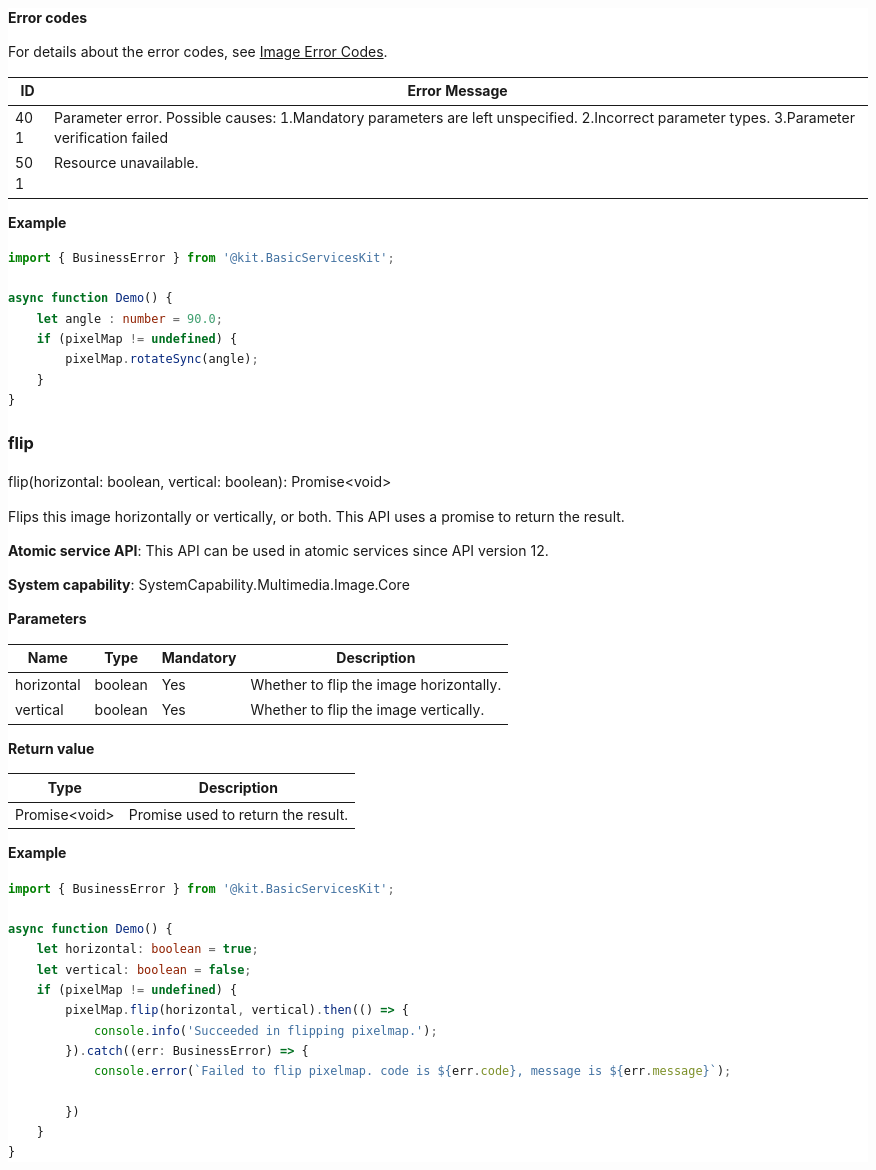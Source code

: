 **Error codes**

For details about the error codes, see [Image Error Codes](errorcode-image.md).

| ID| Error Message|
| ------- | --------------------------------------------|
|  401    | Parameter error. Possible causes: 1.Mandatory parameters are left unspecified. 2.Incorrect parameter types. 3.Parameter verification failed |
|  501    | Resource unavailable. |

**Example**

```ts
import { BusinessError } from '@kit.BasicServicesKit';

async function Demo() {
    let angle : number = 90.0;
    if (pixelMap != undefined) {
        pixelMap.rotateSync(angle);
    }
}
```

### flip

flip(horizontal: boolean, vertical: boolean): Promise\<void>

Flips this image horizontally or vertically, or both. This API uses a promise to return the result.

**Atomic service API**: This API can be used in atomic services since API version 12.

**System capability**: SystemCapability.Multimedia.Image.Core

**Parameters**

| Name    | Type   | Mandatory| Description     |
| ---------- | ------- | ---- | --------- |
| horizontal | boolean | Yes  | Whether to flip the image horizontally.|
| vertical   | boolean | Yes  | Whether to flip the image vertically.|

**Return value**

| Type          | Description                       |
| -------------- | --------------------------- |
| Promise\<void> | Promise used to return the result.|

**Example**

```ts
import { BusinessError } from '@kit.BasicServicesKit';

async function Demo() {
    let horizontal: boolean = true;
    let vertical: boolean = false;
    if (pixelMap != undefined) {
        pixelMap.flip(horizontal, vertical).then(() => {
            console.info('Succeeded in flipping pixelmap.');
        }).catch((err: BusinessError) => {
            console.error(`Failed to flip pixelmap. code is ${err.code}, message is ${err.message}`);
            
        })
    }
}
```
